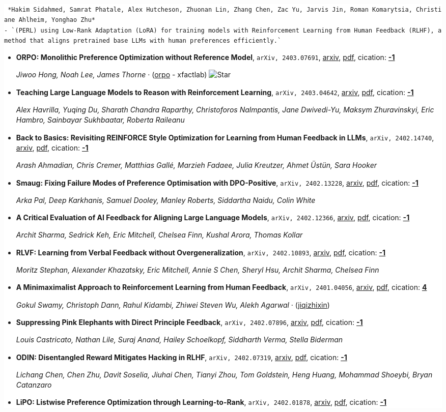 	 *Hakim Sidahmed, Samrat Phatale, Alex Hutcheson, Zhuonan Lin, Zhang Chen, Zac Yu, Jarvis Jin, Roman Komarytsia, Christiane Ahlheim, Yonghao Zhu*
	- `(PERL) using Low-Rank Adaptation (LoRA) for training models with Reinforcement Learning from Human Feedback (RLHF), a method that aligns pretrained base LLMs with human preferences efficiently.`
- **ORPO: Monolithic Preference Optimization without Reference Model**, `arXiv, 2403.07691`, [arxiv](http://arxiv.org/abs/2403.07691v2), [pdf](http://arxiv.org/pdf/2403.07691v2.pdf), cication: [**-1**](None)

	 *Jiwoo Hong, Noah Lee, James Thorne* · ([orpo](https://github.com/xfactlab/orpo) - xfactlab) ![Star](https://img.shields.io/github/stars/xfactlab/orpo.svg?style=social&label=Star)
- **Teaching Large Language Models to Reason with Reinforcement Learning**, `arXiv, 2403.04642`, [arxiv](http://arxiv.org/abs/2403.04642v1), [pdf](http://arxiv.org/pdf/2403.04642v1.pdf), cication: [**-1**](None)

	 *Alex Havrilla, Yuqing Du, Sharath Chandra Raparthy, Christoforos Nalmpantis, Jane Dwivedi-Yu, Maksym Zhuravinskyi, Eric Hambro, Sainbayar Sukhbaatar, Roberta Raileanu*
- **Back to Basics: Revisiting REINFORCE Style Optimization for Learning
  from Human Feedback in LLMs**, `arXiv, 2402.14740`, [arxiv](http://arxiv.org/abs/2402.14740v1), [pdf](http://arxiv.org/pdf/2402.14740v1.pdf), cication: [**-1**](None)

	 *Arash Ahmadian, Chris Cremer, Matthias Gallé, Marzieh Fadaee, Julia Kreutzer, Ahmet Üstün, Sara Hooker*
- **Smaug: Fixing Failure Modes of Preference Optimisation with DPO-Positive**, `arXiv, 2402.13228`, [arxiv](http://arxiv.org/abs/2402.13228v1), [pdf](http://arxiv.org/pdf/2402.13228v1.pdf), cication: [**-1**](None)

	 *Arka Pal, Deep Karkhanis, Samuel Dooley, Manley Roberts, Siddartha Naidu, Colin White*
- **A Critical Evaluation of AI Feedback for Aligning Large Language Models**, `arXiv, 2402.12366`, [arxiv](http://arxiv.org/abs/2402.12366v1), [pdf](http://arxiv.org/pdf/2402.12366v1.pdf), cication: [**-1**](None)

	 *Archit Sharma, Sedrick Keh, Eric Mitchell, Chelsea Finn, Kushal Arora, Thomas Kollar*
- **RLVF: Learning from Verbal Feedback without Overgeneralization**, `arXiv, 2402.10893`, [arxiv](http://arxiv.org/abs/2402.10893v1), [pdf](http://arxiv.org/pdf/2402.10893v1.pdf), cication: [**-1**](None)

	 *Moritz Stephan, Alexander Khazatsky, Eric Mitchell, Annie S Chen, Sheryl Hsu, Archit Sharma, Chelsea Finn*
- **A Minimaximalist Approach to Reinforcement Learning from Human Feedback**, `arXiv, 2401.04056`, [arxiv](http://arxiv.org/abs/2401.04056v1), [pdf](http://arxiv.org/pdf/2401.04056v1.pdf), cication: [**4**](https://scholar.google.com/scholar?cites=18273842745928489276&as_sdt=2005&sciodt=0,5&hl=en&oe=ASCII)

	 *Gokul Swamy, Christoph Dann, Rahul Kidambi, Zhiwei Steven Wu, Alekh Agarwal* · ([jiqizhixin](https://www.jiqizhixin.com/articles/2024-02-15-3))
- **Suppressing Pink Elephants with Direct Principle Feedback**, `arXiv, 2402.07896`, [arxiv](http://arxiv.org/abs/2402.07896v2), [pdf](http://arxiv.org/pdf/2402.07896v2.pdf), cication: [**-1**](None)

	 *Louis Castricato, Nathan Lile, Suraj Anand, Hailey Schoelkopf, Siddharth Verma, Stella Biderman*
- **ODIN: Disentangled Reward Mitigates Hacking in RLHF**, `arXiv, 2402.07319`, [arxiv](http://arxiv.org/abs/2402.07319v1), [pdf](http://arxiv.org/pdf/2402.07319v1.pdf), cication: [**-1**](None)

	 *Lichang Chen, Chen Zhu, Davit Soselia, Jiuhai Chen, Tianyi Zhou, Tom Goldstein, Heng Huang, Mohammad Shoeybi, Bryan Catanzaro*
- **LiPO: Listwise Preference Optimization through Learning-to-Rank**, `arXiv, 2402.01878`, [arxiv](http://arxiv.org/abs/2402.01878v1), [pdf](http://arxiv.org/pdf/2402.01878v1.pdf), cication: [**-1**](None)
